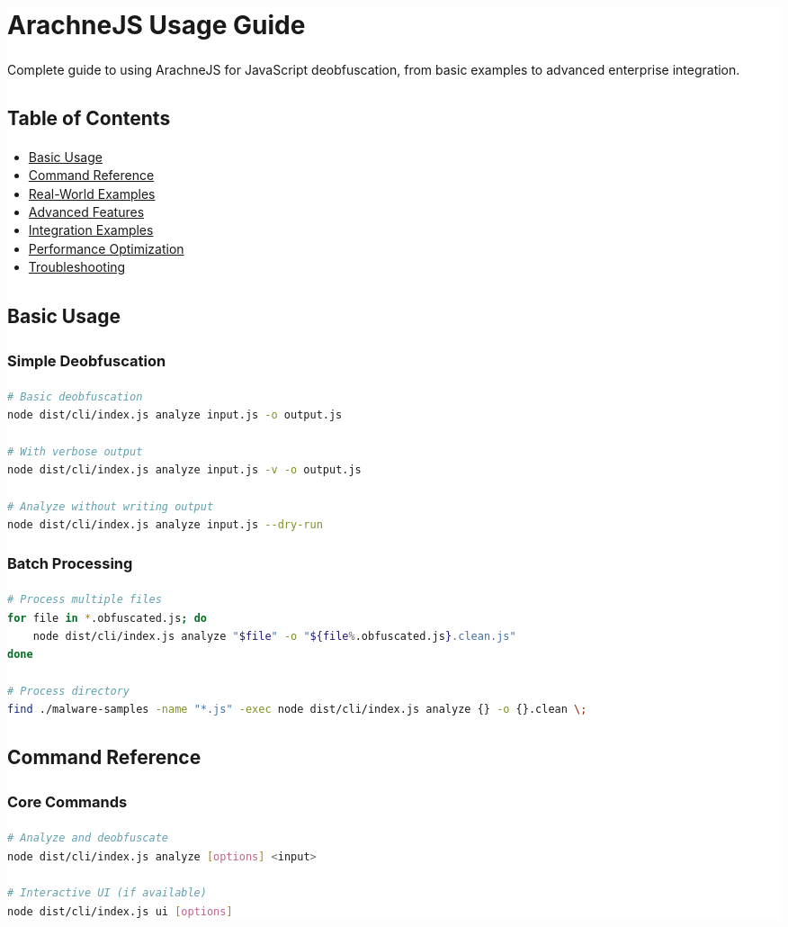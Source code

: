 # ArachneJS Usage Guide

Complete guide to using ArachneJS for JavaScript deobfuscation, from basic examples to advanced enterprise integration.

## Table of Contents

- [Basic Usage](#basic-usage)
- [Command Reference](#command-reference)  
- [Real-World Examples](#real-world-examples)
- [Advanced Features](#advanced-features)
- [Integration Examples](#integration-examples)
- [Performance Optimization](#performance-optimization)
- [Troubleshooting](#troubleshooting)

## Basic Usage

### Simple Deobfuscation

```bash
# Basic deobfuscation
node dist/cli/index.js analyze input.js -o output.js

# With verbose output
node dist/cli/index.js analyze input.js -v -o output.js

# Analyze without writing output
node dist/cli/index.js analyze input.js --dry-run
```

### Batch Processing

```bash
# Process multiple files
for file in *.obfuscated.js; do
    node dist/cli/index.js analyze "$file" -o "${file%.obfuscated.js}.clean.js"
done

# Process directory
find ./malware-samples -name "*.js" -exec node dist/cli/index.js analyze {} -o {}.clean \;
```

## Command Reference

### Core Commands

```bash
# Analyze and deobfuscate
node dist/cli/index.js analyze [options] <input>

# Interactive UI (if available)
node dist/cli/index.js ui [options]
```
